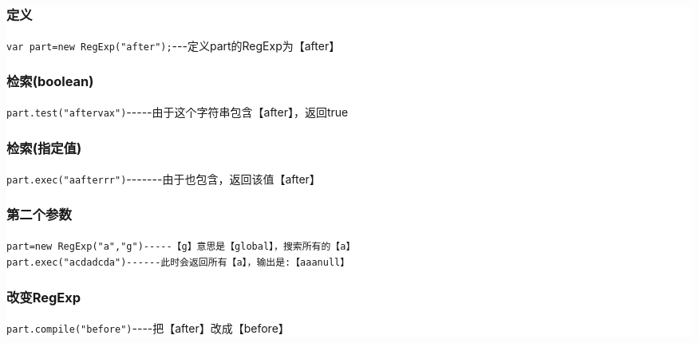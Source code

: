 ### 定义
`var part=new RegExp("after");`---定义part的RegExp为【after】

### 检索(boolean)
`part.test("aftervax")`-----由于这个字符串包含【after】，返回true

### 检索(指定值)
`part.exec("aafterrr")`-------由于也包含，返回该值【after】

### 第二个参数
```
part=new RegExp("a","g")-----【g】意思是【global】，搜索所有的【a】
part.exec("acdadcda")------此时会返回所有【a】，输出是:【aaanull】
```

### 改变RegExp
`part.compile("before")`----把【after】改成【before】
